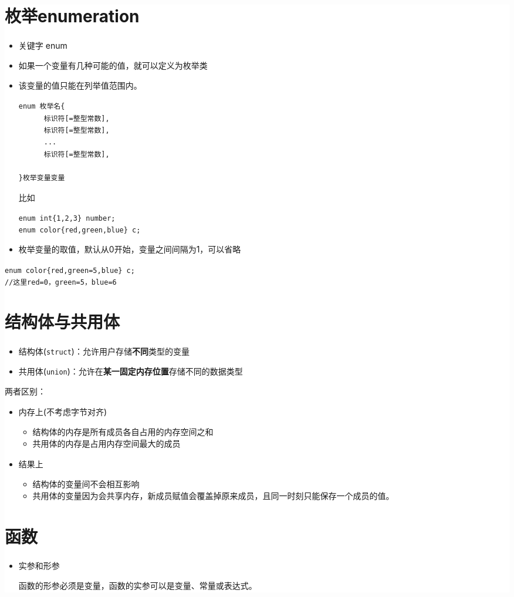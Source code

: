   

# 枚举enumeration

+ 关键字 enum

+ 如果一个变量有几种可能的值，就可以定义为枚举类

+ 该变量的值只能在列举值范围内。

  ```
  enum 枚举名{
  		标识符[=整型常数],
  		标识符[=整型常数],
  		...
  		标识符[=整型常数],
  		
  }枚举变量变量
  ```

  比如

  ```
  enum int{1,2,3} number;
  enum color{red,green,blue} c;
  ```

+ 枚举变量的取值，默认从0开始，变量之间间隔为1，可以省略

```
enum color{red,green=5,blue} c;
//这里red=0，green=5，blue=6
```

# 结构体与共用体

+ 结构体(`struct`)：允许用户存储**不同**类型的变量

+ 共用体(`union`)：允许在**某一固定内存位置**存储不同的数据类型

两者区别：

+ 内存上(不考虑字节对齐)
  + 结构体的内存是所有成员各自占用的内存空间之和
  + 共用体的内存是占用内存空间最大的成员

+ 结果上
  + 结构体的变量间不会相互影响
  + 共用体的变量因为会共享内存，新成员赋值会覆盖掉原来成员，且同一时刻只能保存一个成员的值。

# 函数

+ 实参和形参

  函数的形参必须是变量，函数的实参可以是变量、常量或表达式。
